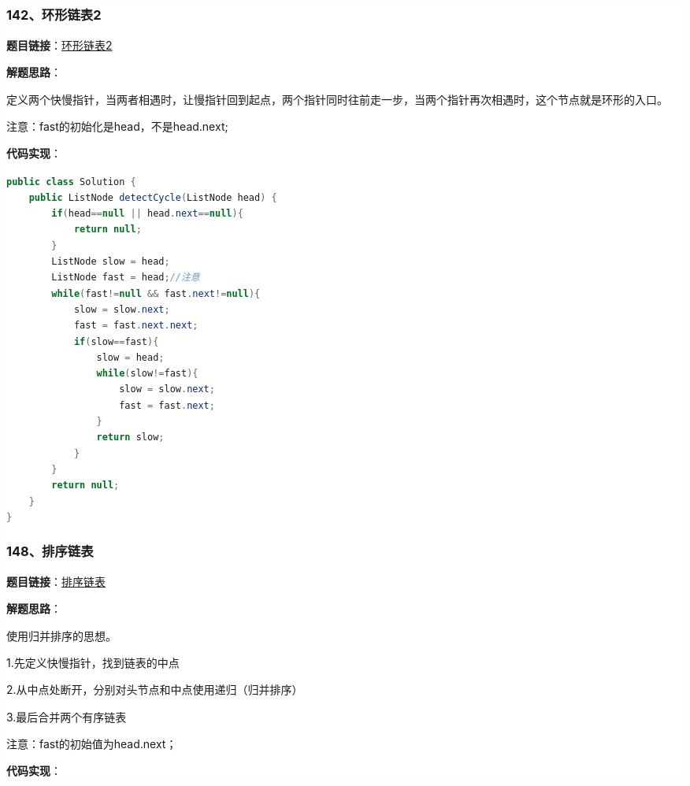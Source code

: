 

### 142、环形链表2

**题目链接**：[环形链表2](https://leetcode-cn.com/problems/linked-list-cycle-ii/)

**解题思路**：

定义两个快慢指针，当两者相遇时，让慢指针回到起点，两个指针同时往前走一步，当两个指针再次相遇时，这个节点就是环形的入口。

注意：fast的初始化是head，不是head.next;

**代码实现**：

```java
public class Solution {
    public ListNode detectCycle(ListNode head) {
        if(head==null || head.next==null){
            return null;
        }
        ListNode slow = head;
        ListNode fast = head;//注意
        while(fast!=null && fast.next!=null){
            slow = slow.next;
            fast = fast.next.next;
            if(slow==fast){
                slow = head;
                while(slow!=fast){
                    slow = slow.next;
                    fast = fast.next;
                }
                return slow;
            }
        }
        return null;
    }
}
```



### 148、排序链表

**题目链接**：[排序链表](https://leetcode-cn.com/problems/sort-list/)

**解题思路**：

使用归并排序的思想。

1.先定义快慢指针，找到链表的中点

2.从中点处断开，分别对头节点和中点使用递归（归并排序）

3.最后合并两个有序链表



注意：fast的初始值为head.next；

**代码实现**：

